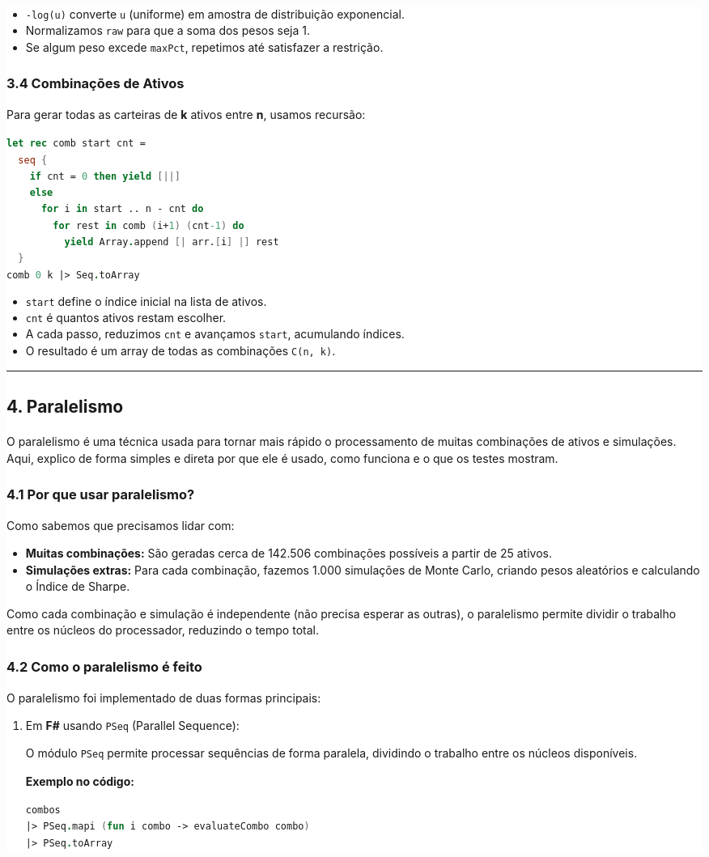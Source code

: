 * `-log(u)` converte `u` (uniforme) em amostra de distribuição exponencial.
* Normalizamos `raw` para que a soma dos pesos seja 1.
* Se algum peso excede `maxPct`, repetimos até satisfazer a restrição.

### 3.4 Combinações de Ativos

Para gerar todas as carteiras de **k** ativos entre **n**, usamos recursão:

```fsharp
let rec comb start cnt =
  seq {
    if cnt = 0 then yield [||]
    else
      for i in start .. n - cnt do
        for rest in comb (i+1) (cnt-1) do
          yield Array.append [| arr.[i] |] rest
  }
comb 0 k |> Seq.toArray
```

* `start` define o índice inicial na lista de ativos.
* `cnt` é quantos ativos restam escolher.
* A cada passo, reduzimos `cnt` e avançamos `start`, acumulando índices.
* O resultado é um array de todas as combinações `C(n, k)`.

---

## 4. Paralelismo

O paralelismo é uma técnica usada para tornar mais rápido o processamento de muitas combinações de ativos e simulações. Aqui, explico de forma simples e direta por que ele é usado, como funciona e o que os testes mostram.

### 4.1 Por que usar paralelismo?
Como sabemos que precisamos lidar com:

- **Muitas combinações:** São geradas cerca de 142.506 combinações possíveis a partir de 25 ativos.
- **Simulações extras:** Para cada combinação, fazemos 1.000 simulações de Monte Carlo, criando pesos aleatórios e calculando o Índice de Sharpe.

Como cada combinação e simulação é independente (não precisa esperar as outras), o paralelismo permite dividir o trabalho entre os núcleos do processador, reduzindo o tempo total.

### 4.2 Como o paralelismo é feito

O paralelismo foi implementado de duas formas principais:

1. Em **F#** usando `PSeq` (Parallel Sequence):

    O módulo `PSeq` permite processar sequências de forma paralela, dividindo o trabalho entre os núcleos disponíveis.

    **Exemplo no código:**

    ```fsharp
    combos
    |> PSeq.mapi (fun i combo -> evaluateCombo combo)
    |> PSeq.toArray
    ```
